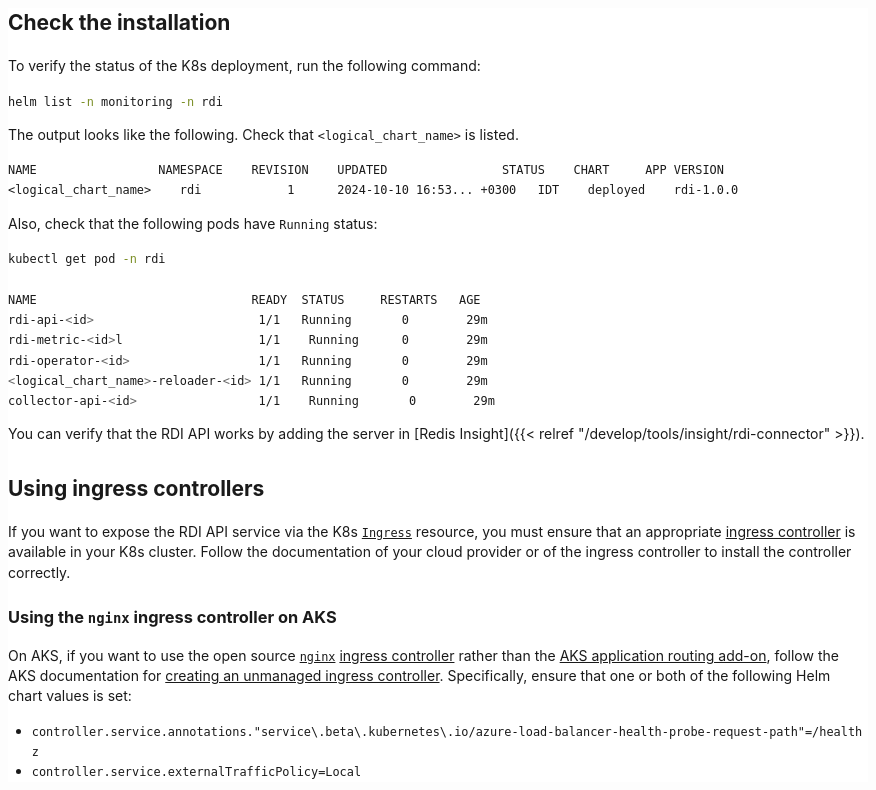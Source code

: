 ## Check the installation

To verify the status of the K8s deployment, run the following command:

```bash
helm list -n monitoring -n rdi
```

The output looks like the following. Check that `<logical_chart_name>` is listed.

```
NAME 	             NAMESPACE    REVISION    UPDATED                STATUS    CHART   	 APP VERSION
<logical_chart_name>    rdi 		   1      2024-10-10 16:53... +0300   IDT    deployed    rdi-1.0.0        	
```

Also, check that the following pods have `Running` status:

```bash
kubectl get pod -n rdi

NAME                              READY  STATUS  	RESTARTS   AGE
rdi-api-<id>                       1/1 	 Running 	   0      	29m
rdi-metric-<id>l                   1/1    Running 	   0      	29m
rdi-operator-<id>                  1/1 	 Running 	   0      	29m
<logical_chart_name>-reloader-<id> 1/1 	 Running 	   0      	29m
collector-api-<id>                 1/1    Running       0        29m
```

You can verify that the RDI API works by adding the server in
[Redis Insight]({{< relref "/develop/tools/insight/rdi-connector" >}}).

## Using ingress controllers

If you want to expose the RDI API service via the K8s
[`Ingress`](https://kubernetes.io/docs/concepts/services-networking/ingress/)
resource, you must ensure that an appropriate
[ingress controller](https://kubernetes.io/docs/concepts/services-networking/ingress-controllers/) is available in your K8s cluster. Follow the documentation of your cloud provider or of
the ingress controller to install the controller correctly.

### Using the `nginx` ingress controller on AKS

On AKS, if you want to use the open source
[`nginx`](https://nginx.org/)
[ingress controller](https://github.com/kubernetes/ingress-nginx/blob/main/README.md#readme)
rather than the
[AKS application routing add-on](https://learn.microsoft.com/en-us/azure/aks/app-routing),
follow the AKS documentation for
[creating an unmanaged ingress controller](https://learn.microsoft.com/en-us/troubleshoot/azure/azure-kubernetes/load-bal-ingress-c/create-unmanaged-ingress-controller?tabs=azure-cli).
Specifically, ensure that one or both of the following Helm chart values is set:

- `controller.service.annotations."service\.beta\.kubernetes\.io/azure-load-balancer-health-probe-request-path"=/healthz`
- `controller.service.externalTrafficPolicy=Local`
